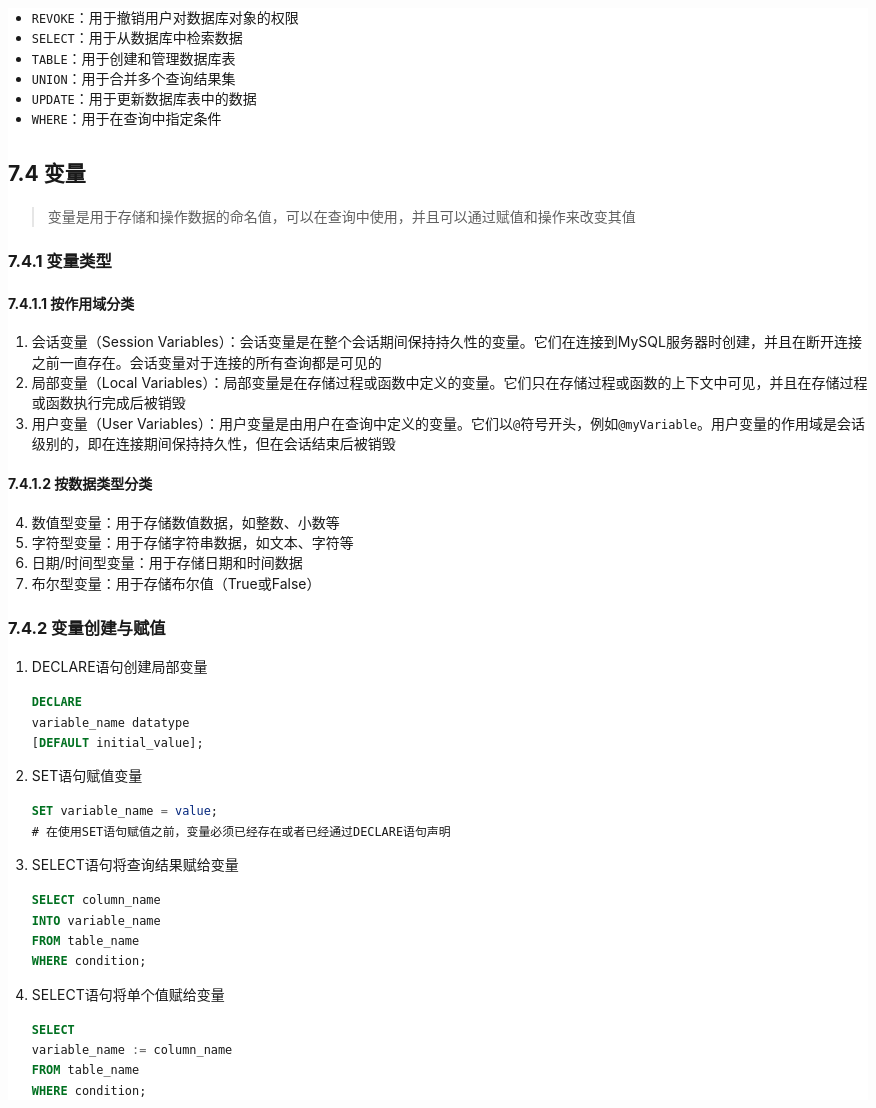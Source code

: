 - `REVOKE`：用于撤销用户对数据库对象的权限
- `SELECT`：用于从数据库中检索数据
- `TABLE`：用于创建和管理数据库表
- `UNION`：用于合并多个查询结果集
- `UPDATE`：用于更新数据库表中的数据
- `WHERE`：用于在查询中指定条件

## 7.4 变量

> 变量是用于存储和操作数据的命名值，可以在查询中使用，并且可以通过赋值和操作来改变其值

### 7.4.1 变量类型

#### 7.4.1.1 按作用域分类

1. 会话变量（Session Variables）：会话变量是在整个会话期间保持持久性的变量。它们在连接到MySQL服务器时创建，并且在断开连接之前一直存在。会话变量对于连接的所有查询都是可见的
2. 局部变量（Local Variables）：局部变量是在存储过程或函数中定义的变量。它们只在存储过程或函数的上下文中可见，并且在存储过程或函数执行完成后被销毁
3. 用户变量（User Variables）：用户变量是由用户在查询中定义的变量。它们以`@`符号开头，例如`@myVariable`。用户变量的作用域是会话级别的，即在连接期间保持持久性，但在会话结束后被销毁

#### 7.4.1.2 按数据类型分类

4. 数值型变量：用于存储数值数据，如整数、小数等
5. 字符型变量：用于存储字符串数据，如文本、字符等
6. 日期/时间型变量：用于存储日期和时间数据
7. 布尔型变量：用于存储布尔值（True或False）

### 7.4.2 变量创建与赋值

1. DECLARE语句创建局部变量
   
   ```sql
   DECLARE 
   variable_name datatype 
   [DEFAULT initial_value];
   ```

2. SET语句赋值变量
   
   ```sql
   SET variable_name = value;
   # 在使用SET语句赋值之前，变量必须已经存在或者已经通过DECLARE语句声明
   ```

3. SELECT语句将查询结果赋给变量
   
   ```sql
   SELECT column_name 
   INTO variable_name 
   FROM table_name 
   WHERE condition;
   ```

4. SELECT语句将单个值赋给变量
   
   ```sql
   SELECT 
   variable_name := column_name 
   FROM table_name 
   WHERE condition;
   ```
